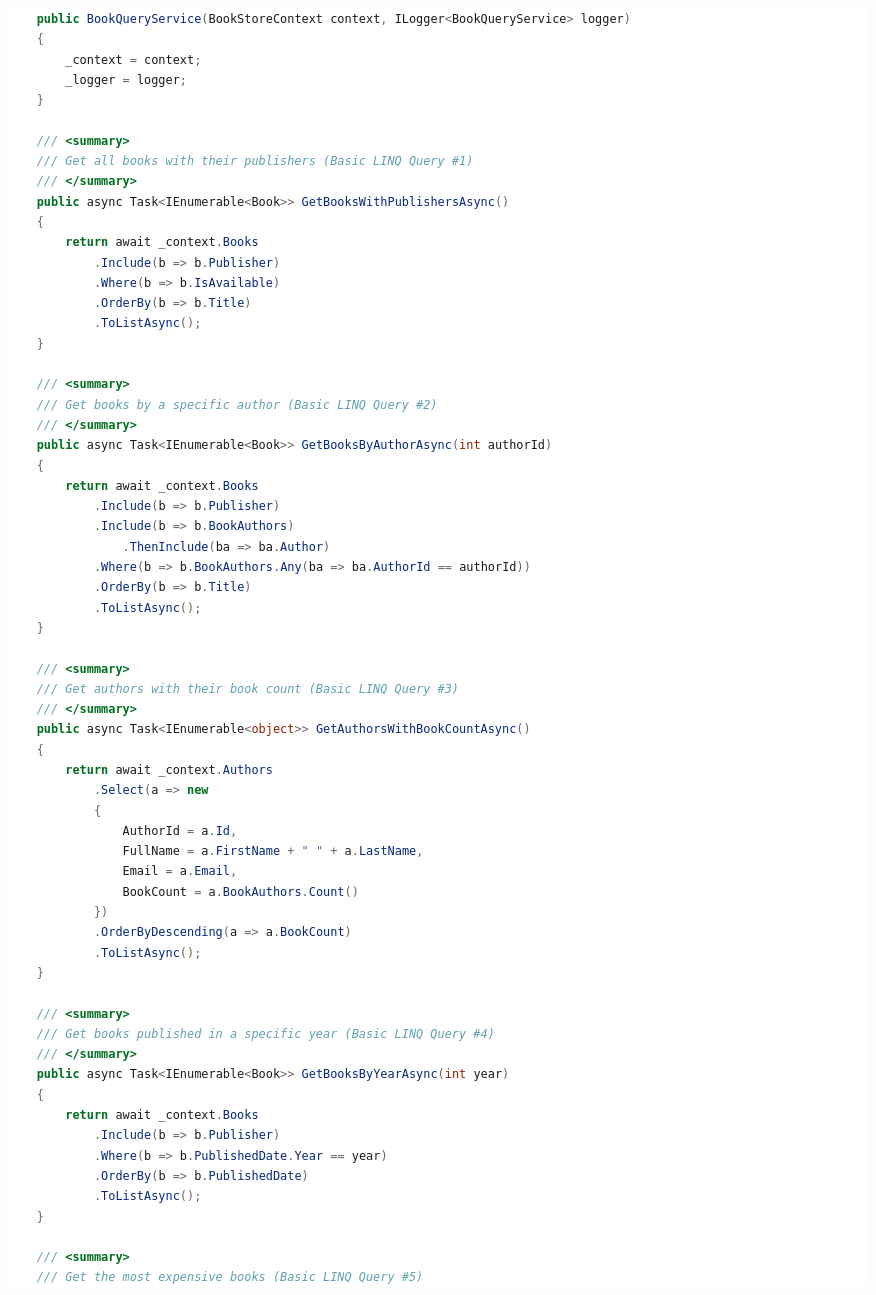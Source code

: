 ```csharp
    public BookQueryService(BookStoreContext context, ILogger<BookQueryService> logger)
    {
        _context = context;
        _logger = logger;
    }

    /// <summary>
    /// Get all books with their publishers (Basic LINQ Query #1)
    /// </summary>
    public async Task<IEnumerable<Book>> GetBooksWithPublishersAsync()
    {
        return await _context.Books
            .Include(b => b.Publisher)
            .Where(b => b.IsAvailable)
            .OrderBy(b => b.Title)
            .ToListAsync();
    }

    /// <summary>
    /// Get books by a specific author (Basic LINQ Query #2)
    /// </summary>
    public async Task<IEnumerable<Book>> GetBooksByAuthorAsync(int authorId)
    {
        return await _context.Books
            .Include(b => b.Publisher)
            .Include(b => b.BookAuthors)
                .ThenInclude(ba => ba.Author)
            .Where(b => b.BookAuthors.Any(ba => ba.AuthorId == authorId))
            .OrderBy(b => b.Title)
            .ToListAsync();
    }

    /// <summary>
    /// Get authors with their book count (Basic LINQ Query #3)
    /// </summary>
    public async Task<IEnumerable<object>> GetAuthorsWithBookCountAsync()
    {
        return await _context.Authors
            .Select(a => new
            {
                AuthorId = a.Id,
                FullName = a.FirstName + " " + a.LastName,
                Email = a.Email,
                BookCount = a.BookAuthors.Count()
            })
            .OrderByDescending(a => a.BookCount)
            .ToListAsync();
    }

    /// <summary>
    /// Get books published in a specific year (Basic LINQ Query #4)
    /// </summary>
    public async Task<IEnumerable<Book>> GetBooksByYearAsync(int year)
    {
        return await _context.Books
            .Include(b => b.Publisher)
            .Where(b => b.PublishedDate.Year == year)
            .OrderBy(b => b.PublishedDate)
            .ToListAsync();
    }

    /// <summary>
    /// Get the most expensive books (Basic LINQ Query #5)
```